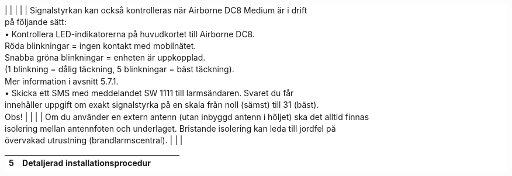 |                                                                                                                                                                                                                                                                                                                                                                                                                                                                                                                                                                                                                                                                                                                                                                                                                                                                                                                                                                                                                                                                                                                                                                                                                                                                                                                                                                               |                                  |  |
| Signalstyrkan kan också kontrolleras när Airborne DC8 Medium är i drift<br>på följande sätt:<br>• Kontrollera LED-indikatorerna på huvudkortet till Airborne DC8.<br>Röda blinkningar = ingen kontakt med mobilnätet.<br>Snabba gröna blinkningar = enheten är uppkopplad.<br>(1 blinkning = dålig täckning, 5 blinkningar = bäst täckning).<br>Mer information i avsnitt 5.7.1.<br>• Skicka ett SMS med meddelandet SW 1111 till larmsändaren. Svaret du får<br>innehåller uppgift om exakt signalstyrka på en skala från noll (sämst) till 31 (bäst).<br>Obs!                                                                                                                                                                                                                                                                                                                                                                                                                                                                                                                                                                                                                                                                                                                                                                                                               |                                  |  |
| Om du använder en extern antenn (utan inbyggd antenn i höljet) ska det alltid finnas<br>isolering mellan antennfoten och underlaget. Bristande isolering kan leda till jordfel på<br>övervakad utrustning (brandlarmscentral).                                                                                                                                                                                                                                                                                                                                                                                                                                                                                                                                                                                                                                                                                                                                                                                                                                                                                                                                                                                                                                                                                                                                                |                                  |  |

| 5                          | Detaljerad installationsprocedur                                                                                                                                                                                                                                                                                                                                                                                                                                                                                                                                                                                                                                                                                                                                                                                                                                                         |  |  |  |
|----------------------------|------------------------------------------------------------------------------------------------------------------------------------------------------------------------------------------------------------------------------------------------------------------------------------------------------------------------------------------------------------------------------------------------------------------------------------------------------------------------------------------------------------------------------------------------------------------------------------------------------------------------------------------------------------------------------------------------------------------------------------------------------------------------------------------------------------------------------------------------------------------------------------------|--|--|--|
